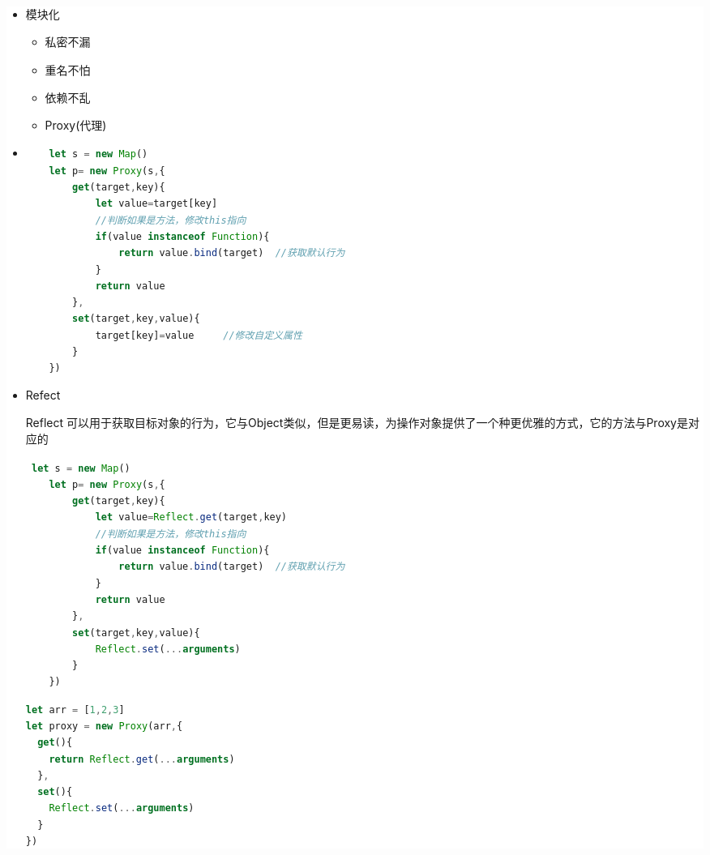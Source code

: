 - 模块化

  - 私密不漏
  - 重名不怕
  - 依赖不乱
  
  
  
  
  
  
  
  
  
  - Proxy(代理)

- ```js
      let s = new Map()
      let p= new Proxy(s,{
          get(target,key){
              let value=target[key]
              //判断如果是方法，修改this指向
              if(value instanceof Function){
                  return value.bind(target)  //获取默认行为
              }
              return value
          },
          set(target,key,value){
              target[key]=value     //修改自定义属性
          }
      })
  ```

- Refect

  Reflect  可以用于获取目标对象的行为，它与Object类似，但是更易读，为操作对象提供了一个种更优雅的方式，它的方法与Proxy是对应的

  ```js
   let s = new Map()
      let p= new Proxy(s,{
          get(target,key){
              let value=Reflect.get(target,key)
              //判断如果是方法，修改this指向
              if(value instanceof Function){
                  return value.bind(target)  //获取默认行为
              }
              return value
          },
          set(target,key,value){
              Reflect.set(...arguments)
          }
      })
  ```

  ```js
  let arr = [1,2,3]
  let proxy = new Proxy(arr,{
    get(){
      return Reflect.get(...arguments)
    },
    set(){
      Reflect.set(...arguments)
    }
  })
  ```
